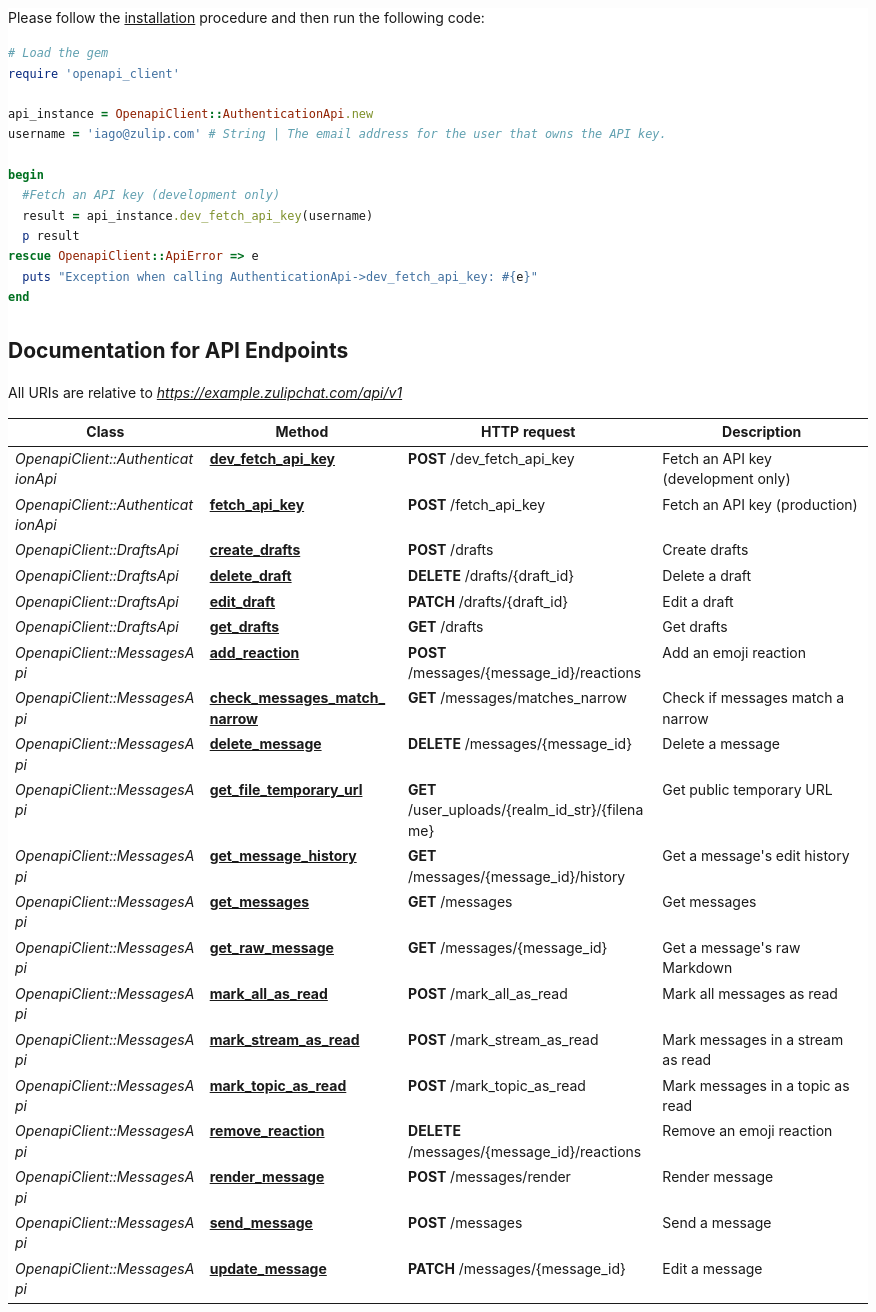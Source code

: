 Please follow the [installation](#installation) procedure and then run the following code:

```ruby
# Load the gem
require 'openapi_client'

api_instance = OpenapiClient::AuthenticationApi.new
username = 'iago@zulip.com' # String | The email address for the user that owns the API key. 

begin
  #Fetch an API key (development only)
  result = api_instance.dev_fetch_api_key(username)
  p result
rescue OpenapiClient::ApiError => e
  puts "Exception when calling AuthenticationApi->dev_fetch_api_key: #{e}"
end

```

## Documentation for API Endpoints

All URIs are relative to *https://example.zulipchat.com/api/v1*

Class | Method | HTTP request | Description
------------ | ------------- | ------------- | -------------
*OpenapiClient::AuthenticationApi* | [**dev_fetch_api_key**](docs/AuthenticationApi.md#dev_fetch_api_key) | **POST** /dev_fetch_api_key | Fetch an API key (development only)
*OpenapiClient::AuthenticationApi* | [**fetch_api_key**](docs/AuthenticationApi.md#fetch_api_key) | **POST** /fetch_api_key | Fetch an API key (production)
*OpenapiClient::DraftsApi* | [**create_drafts**](docs/DraftsApi.md#create_drafts) | **POST** /drafts | Create drafts
*OpenapiClient::DraftsApi* | [**delete_draft**](docs/DraftsApi.md#delete_draft) | **DELETE** /drafts/{draft_id} | Delete a draft
*OpenapiClient::DraftsApi* | [**edit_draft**](docs/DraftsApi.md#edit_draft) | **PATCH** /drafts/{draft_id} | Edit a draft
*OpenapiClient::DraftsApi* | [**get_drafts**](docs/DraftsApi.md#get_drafts) | **GET** /drafts | Get drafts
*OpenapiClient::MessagesApi* | [**add_reaction**](docs/MessagesApi.md#add_reaction) | **POST** /messages/{message_id}/reactions | Add an emoji reaction
*OpenapiClient::MessagesApi* | [**check_messages_match_narrow**](docs/MessagesApi.md#check_messages_match_narrow) | **GET** /messages/matches_narrow | Check if messages match a narrow
*OpenapiClient::MessagesApi* | [**delete_message**](docs/MessagesApi.md#delete_message) | **DELETE** /messages/{message_id} | Delete a message
*OpenapiClient::MessagesApi* | [**get_file_temporary_url**](docs/MessagesApi.md#get_file_temporary_url) | **GET** /user_uploads/{realm_id_str}/{filename} | Get public temporary URL
*OpenapiClient::MessagesApi* | [**get_message_history**](docs/MessagesApi.md#get_message_history) | **GET** /messages/{message_id}/history | Get a message's edit history
*OpenapiClient::MessagesApi* | [**get_messages**](docs/MessagesApi.md#get_messages) | **GET** /messages | Get messages
*OpenapiClient::MessagesApi* | [**get_raw_message**](docs/MessagesApi.md#get_raw_message) | **GET** /messages/{message_id} | Get a message's raw Markdown
*OpenapiClient::MessagesApi* | [**mark_all_as_read**](docs/MessagesApi.md#mark_all_as_read) | **POST** /mark_all_as_read | Mark all messages as read
*OpenapiClient::MessagesApi* | [**mark_stream_as_read**](docs/MessagesApi.md#mark_stream_as_read) | **POST** /mark_stream_as_read | Mark messages in a stream as read
*OpenapiClient::MessagesApi* | [**mark_topic_as_read**](docs/MessagesApi.md#mark_topic_as_read) | **POST** /mark_topic_as_read | Mark messages in a topic as read
*OpenapiClient::MessagesApi* | [**remove_reaction**](docs/MessagesApi.md#remove_reaction) | **DELETE** /messages/{message_id}/reactions | Remove an emoji reaction
*OpenapiClient::MessagesApi* | [**render_message**](docs/MessagesApi.md#render_message) | **POST** /messages/render | Render message
*OpenapiClient::MessagesApi* | [**send_message**](docs/MessagesApi.md#send_message) | **POST** /messages | Send a message
*OpenapiClient::MessagesApi* | [**update_message**](docs/MessagesApi.md#update_message) | **PATCH** /messages/{message_id} | Edit a message